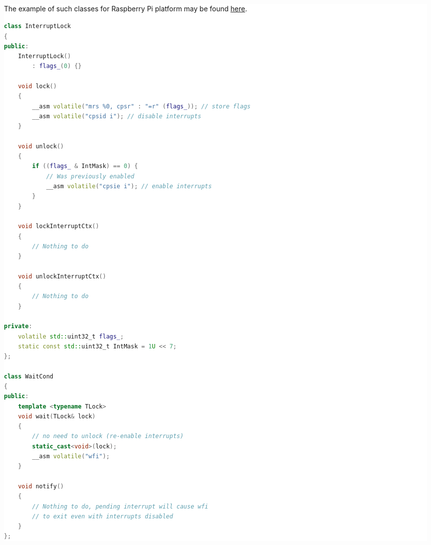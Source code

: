 The example of such classes for Raspberry Pi platform may be found [here](https://github.com/arobenko/embxx_on_rpi/blob/master/src/device/EventLoopDevices.h).
```cpp
class InterruptLock 
{ 
public: 
    InterruptLock() 
        : flags_(0) {} 
 
    void lock() 
    { 
        __asm volatile("mrs %0, cpsr" : "=r" (flags_)); // store flags 
        __asm volatile("cpsid i"); // disable interrupts 
    } 

    void unlock() 
    { 
        if ((flags_ & IntMask) == 0) { 
            // Was previously enabled 
            __asm volatile("cpsie i"); // enable interrupts 
        } 
    } 

    void lockInterruptCtx() 
    { 
        // Nothing to do 
    } 

    void unlockInterruptCtx() 
    { 
        // Nothing to do 
    } 

private: 
    volatile std::uint32_t flags_; 
    static const std::uint32_t IntMask = 1U << 7; 
}; 

class WaitCond 
{ 
public: 
    template <typename TLock> 
    void wait(TLock& lock) 
    { 
        // no need to unlock (re-enable interrupts) 
        static_cast<void>(lock); 
        __asm volatile("wfi"); 
    } 

    void notify() 
    { 
        // Nothing to do, pending interrupt will cause wfi
        // to exit even with interrupts disabled 
    } 
}; 
```
